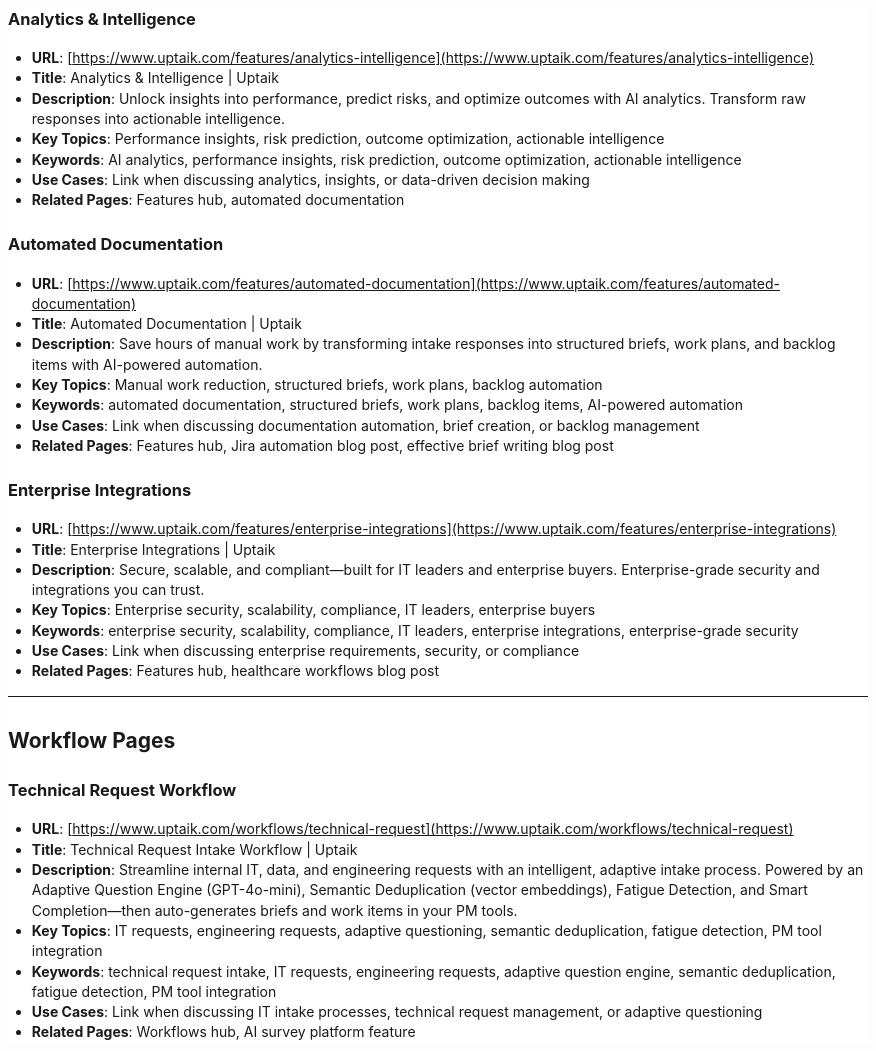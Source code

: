 ### Analytics & Intelligence
- **URL**: [https://www.uptaik.com/features/analytics-intelligence](https://www.uptaik.com/features/analytics-intelligence)
- **Title**: Analytics & Intelligence | Uptaik
- **Description**: Unlock insights into performance, predict risks, and optimize outcomes with AI analytics. Transform raw responses into actionable intelligence.
- **Key Topics**: Performance insights, risk prediction, outcome optimization, actionable intelligence
- **Keywords**: AI analytics, performance insights, risk prediction, outcome optimization, actionable intelligence
- **Use Cases**: Link when discussing analytics, insights, or data-driven decision making
- **Related Pages**: Features hub, automated documentation

### Automated Documentation
- **URL**: [https://www.uptaik.com/features/automated-documentation](https://www.uptaik.com/features/automated-documentation)
- **Title**: Automated Documentation | Uptaik
- **Description**: Save hours of manual work by transforming intake responses into structured briefs, work plans, and backlog items with AI-powered automation.
- **Key Topics**: Manual work reduction, structured briefs, work plans, backlog automation
- **Keywords**: automated documentation, structured briefs, work plans, backlog items, AI-powered automation
- **Use Cases**: Link when discussing documentation automation, brief creation, or backlog management
- **Related Pages**: Features hub, Jira automation blog post, effective brief writing blog post

### Enterprise Integrations
- **URL**: [https://www.uptaik.com/features/enterprise-integrations](https://www.uptaik.com/features/enterprise-integrations)
- **Title**: Enterprise Integrations | Uptaik
- **Description**: Secure, scalable, and compliant—built for IT leaders and enterprise buyers. Enterprise-grade security and integrations you can trust.
- **Key Topics**: Enterprise security, scalability, compliance, IT leaders, enterprise buyers
- **Keywords**: enterprise security, scalability, compliance, IT leaders, enterprise integrations, enterprise-grade security
- **Use Cases**: Link when discussing enterprise requirements, security, or compliance
- **Related Pages**: Features hub, healthcare workflows blog post

---

## Workflow Pages

### Technical Request Workflow
- **URL**: [https://www.uptaik.com/workflows/technical-request](https://www.uptaik.com/workflows/technical-request)
- **Title**: Technical Request Intake Workflow | Uptaik
- **Description**: Streamline internal IT, data, and engineering requests with an intelligent, adaptive intake process. Powered by an Adaptive Question Engine (GPT-4o-mini), Semantic Deduplication (vector embeddings), Fatigue Detection, and Smart Completion—then auto-generates briefs and work items in your PM tools.
- **Key Topics**: IT requests, engineering requests, adaptive questioning, semantic deduplication, fatigue detection, PM tool integration
- **Keywords**: technical request intake, IT requests, engineering requests, adaptive question engine, semantic deduplication, fatigue detection, PM tool integration
- **Use Cases**: Link when discussing IT intake processes, technical request management, or adaptive questioning
- **Related Pages**: Workflows hub, AI survey platform feature
